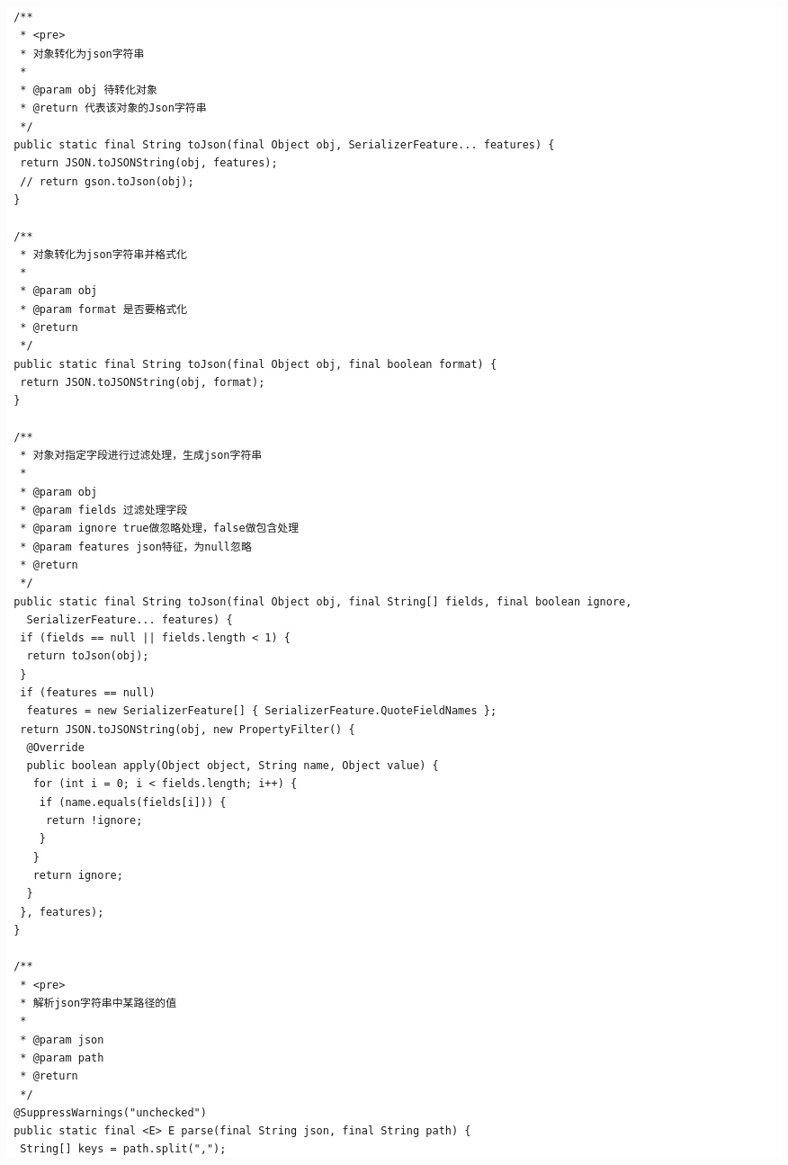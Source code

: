 ```
 /**
  * <pre>
  * 对象转化为json字符串
  * 
  * @param obj 待转化对象
  * @return 代表该对象的Json字符串
  */
 public static final String toJson(final Object obj, SerializerFeature... features) {
  return JSON.toJSONString(obj, features);
  // return gson.toJson(obj);
 }
 
 /**
  * 对象转化为json字符串并格式化
  * 
  * @param obj
  * @param format 是否要格式化
  * @return
  */
 public static final String toJson(final Object obj, final boolean format) {
  return JSON.toJSONString(obj, format);
 }
 
 /**
  * 对象对指定字段进行过滤处理，生成json字符串
  * 
  * @param obj
  * @param fields 过滤处理字段
  * @param ignore true做忽略处理，false做包含处理
  * @param features json特征，为null忽略
  * @return
  */
 public static final String toJson(final Object obj, final String[] fields, final boolean ignore,
   SerializerFeature... features) {
  if (fields == null || fields.length < 1) {
   return toJson(obj);
  }
  if (features == null)
   features = new SerializerFeature[] { SerializerFeature.QuoteFieldNames };
  return JSON.toJSONString(obj, new PropertyFilter() {
   @Override
   public boolean apply(Object object, String name, Object value) {
    for (int i = 0; i < fields.length; i++) {
     if (name.equals(fields[i])) {
      return !ignore;
     }
    }
    return ignore;
   }
  }, features);
 }
 
 /**
  * <pre>
  * 解析json字符串中某路径的值
  * 
  * @param json
  * @param path
  * @return
  */
 @SuppressWarnings("unchecked")
 public static final <E> E parse(final String json, final String path) {
  String[] keys = path.split(",");
```